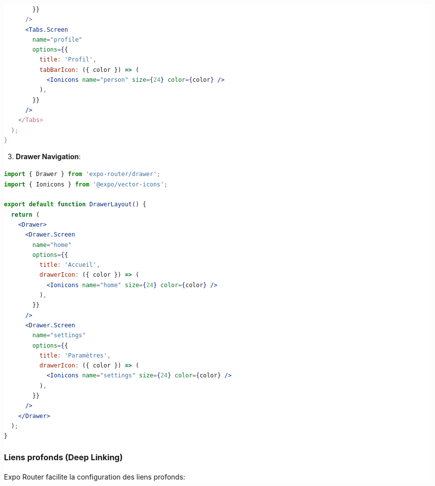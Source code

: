 ```jsx
        }}
      />
      <Tabs.Screen 
        name="profile" 
        options={{
          title: 'Profil',
          tabBarIcon: ({ color }) => (
            <Ionicons name="person" size={24} color={color} />
          ),
        }}
      />
    </Tabs>
  );
}
```

3. **Drawer Navigation**:

```jsx
import { Drawer } from 'expo-router/drawer';
import { Ionicons } from '@expo/vector-icons';

export default function DrawerLayout() {
  return (
    <Drawer>
      <Drawer.Screen 
        name="home" 
        options={{
          title: 'Accueil',
          drawerIcon: ({ color }) => (
            <Ionicons name="home" size={24} color={color} />
          ),
        }}
      />
      <Drawer.Screen 
        name="settings" 
        options={{
          title: 'Paramètres',
          drawerIcon: ({ color }) => (
            <Ionicons name="settings" size={24} color={color} />
          ),
        }}
      />
    </Drawer>
  );
}
```

### Liens profonds (Deep Linking)

Expo Router facilite la configuration des liens profonds:
